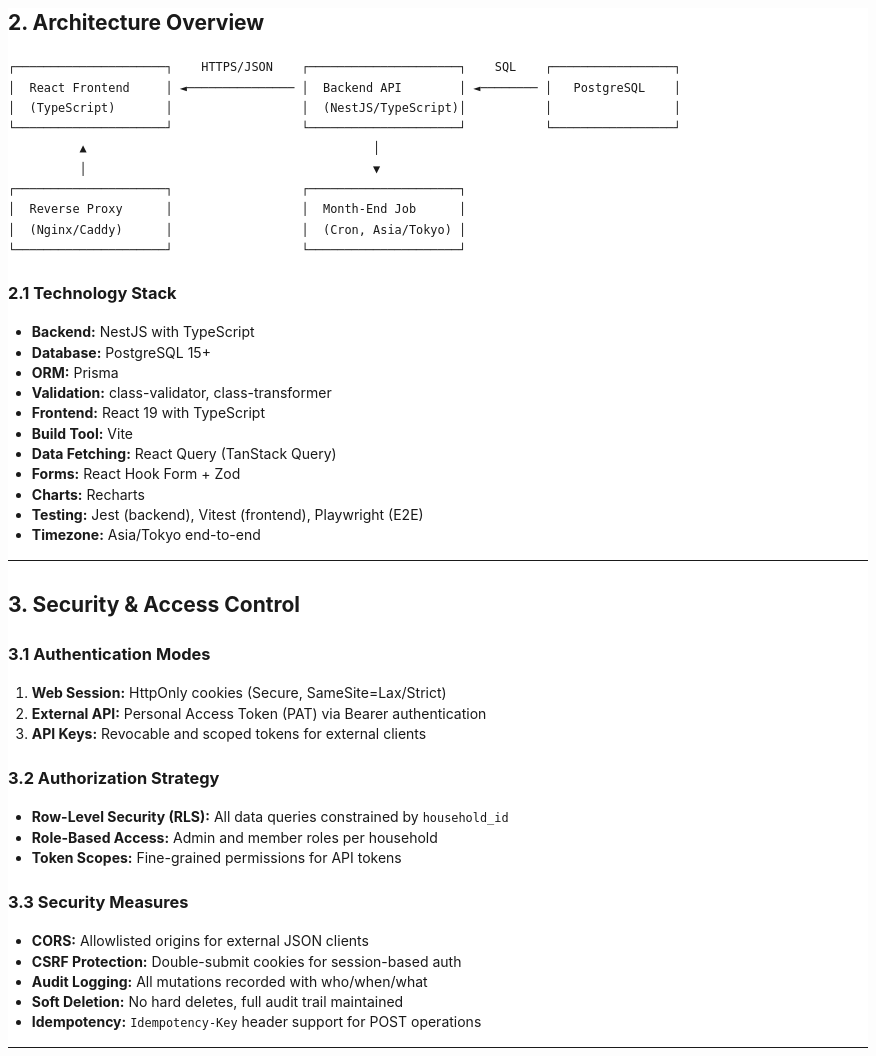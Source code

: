 
## 2. Architecture Overview

```
┌─────────────────────┐    HTTPS/JSON    ┌─────────────────────┐    SQL    ┌─────────────────┐
│  React Frontend     │ ◄─────────────── │  Backend API        │ ◄──────── │   PostgreSQL    │
│  (TypeScript)       │                  │  (NestJS/TypeScript)│           │                 │
└─────────────────────┘                  └─────────────────────┘           └─────────────────┘
          ▲                                        │
          │                                        ▼
┌─────────────────────┐                  ┌─────────────────────┐
│  Reverse Proxy      │                  │  Month-End Job      │
│  (Nginx/Caddy)      │                  │  (Cron, Asia/Tokyo) │
└─────────────────────┘                  └─────────────────────┘
```

### 2.1 Technology Stack
- **Backend:** NestJS with TypeScript
- **Database:** PostgreSQL 15+
- **ORM:** Prisma
- **Validation:** class-validator, class-transformer
- **Frontend:** React 19 with TypeScript
- **Build Tool:** Vite
- **Data Fetching:** React Query (TanStack Query)
- **Forms:** React Hook Form + Zod
- **Charts:** Recharts
- **Testing:** Jest (backend), Vitest (frontend), Playwright (E2E)
- **Timezone:** Asia/Tokyo end-to-end

---

## 3. Security & Access Control

### 3.1 Authentication Modes
1. **Web Session:** HttpOnly cookies (Secure, SameSite=Lax/Strict)
2. **External API:** Personal Access Token (PAT) via Bearer authentication
3. **API Keys:** Revocable and scoped tokens for external clients

### 3.2 Authorization Strategy
- **Row-Level Security (RLS):** All data queries constrained by `household_id`
- **Role-Based Access:** Admin and member roles per household
- **Token Scopes:** Fine-grained permissions for API tokens

### 3.3 Security Measures
- **CORS:** Allowlisted origins for external JSON clients
- **CSRF Protection:** Double-submit cookies for session-based auth
- **Audit Logging:** All mutations recorded with who/when/what
- **Soft Deletion:** No hard deletes, full audit trail maintained
- **Idempotency:** `Idempotency-Key` header support for POST operations

---